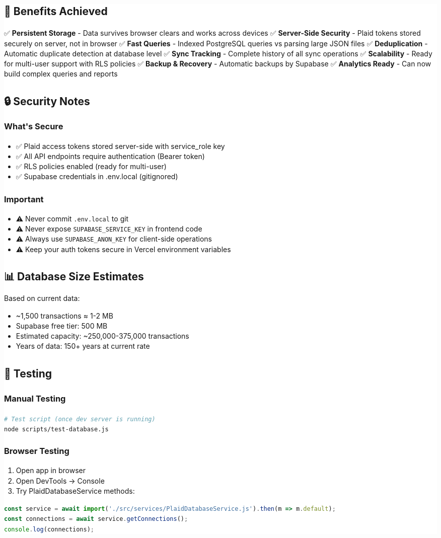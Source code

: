 ## 🎯 Benefits Achieved

✅ **Persistent Storage** - Data survives browser clears and works across devices
✅ **Server-Side Security** - Plaid tokens stored securely on server, not in browser
✅ **Fast Queries** - Indexed PostgreSQL queries vs parsing large JSON files
✅ **Deduplication** - Automatic duplicate detection at database level
✅ **Sync Tracking** - Complete history of all sync operations
✅ **Scalability** - Ready for multi-user support with RLS policies
✅ **Backup & Recovery** - Automatic backups by Supabase
✅ **Analytics Ready** - Can now build complex queries and reports

## 🔒 Security Notes

### What's Secure
- ✅ Plaid access tokens stored server-side with service_role key
- ✅ All API endpoints require authentication (Bearer token)
- ✅ RLS policies enabled (ready for multi-user)
- ✅ Supabase credentials in .env.local (gitignored)

### Important
- ⚠️ Never commit `.env.local` to git
- ⚠️ Never expose `SUPABASE_SERVICE_KEY` in frontend code
- ⚠️ Always use `SUPABASE_ANON_KEY` for client-side operations
- ⚠️ Keep your auth tokens secure in Vercel environment variables

## 📊 Database Size Estimates

Based on current data:
- ~1,500 transactions ≈ 1-2 MB
- Supabase free tier: 500 MB
- Estimated capacity: ~250,000-375,000 transactions
- Years of data: 150+ years at current rate

## 🧪 Testing

### Manual Testing
```bash
# Test script (once dev server is running)
node scripts/test-database.js
```

### Browser Testing
1. Open app in browser
2. Open DevTools → Console
3. Try PlaidDatabaseService methods:
```javascript
const service = await import('./src/services/PlaidDatabaseService.js').then(m => m.default);
const connections = await service.getConnections();
console.log(connections);
```
